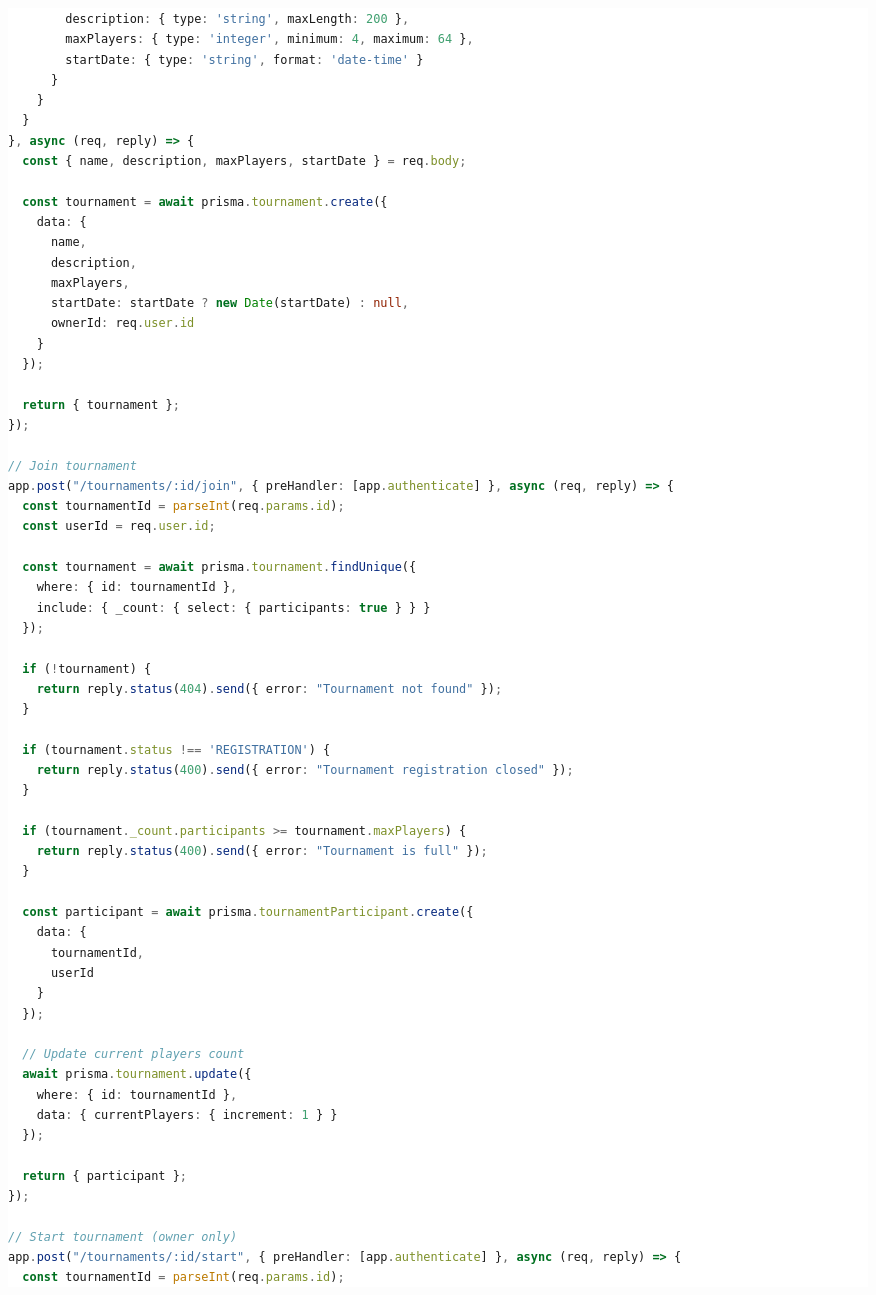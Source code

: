```typescript
        description: { type: 'string', maxLength: 200 },
        maxPlayers: { type: 'integer', minimum: 4, maximum: 64 },
        startDate: { type: 'string', format: 'date-time' }
      }
    }
  }
}, async (req, reply) => {
  const { name, description, maxPlayers, startDate } = req.body;
  
  const tournament = await prisma.tournament.create({
    data: {
      name,
      description,
      maxPlayers,
      startDate: startDate ? new Date(startDate) : null,
      ownerId: req.user.id
    }
  });
  
  return { tournament };
});

// Join tournament
app.post("/tournaments/:id/join", { preHandler: [app.authenticate] }, async (req, reply) => {
  const tournamentId = parseInt(req.params.id);
  const userId = req.user.id;
  
  const tournament = await prisma.tournament.findUnique({
    where: { id: tournamentId },
    include: { _count: { select: { participants: true } } }
  });
  
  if (!tournament) {
    return reply.status(404).send({ error: "Tournament not found" });
  }
  
  if (tournament.status !== 'REGISTRATION') {
    return reply.status(400).send({ error: "Tournament registration closed" });
  }
  
  if (tournament._count.participants >= tournament.maxPlayers) {
    return reply.status(400).send({ error: "Tournament is full" });
  }
  
  const participant = await prisma.tournamentParticipant.create({
    data: {
      tournamentId,
      userId
    }
  });
  
  // Update current players count
  await prisma.tournament.update({
    where: { id: tournamentId },
    data: { currentPlayers: { increment: 1 } }
  });
  
  return { participant };
});

// Start tournament (owner only)
app.post("/tournaments/:id/start", { preHandler: [app.authenticate] }, async (req, reply) => {
  const tournamentId = parseInt(req.params.id);
```